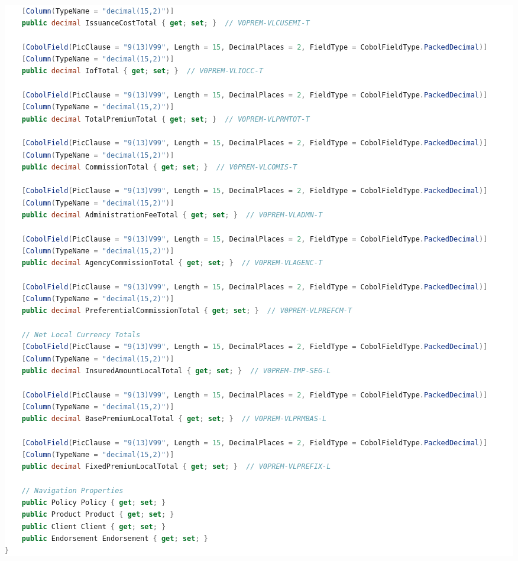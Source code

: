 ```csharp
    [Column(TypeName = "decimal(15,2)")]
    public decimal IssuanceCostTotal { get; set; }  // V0PREM-VLCUSEMI-T

    [CobolField(PicClause = "9(13)V99", Length = 15, DecimalPlaces = 2, FieldType = CobolFieldType.PackedDecimal)]
    [Column(TypeName = "decimal(15,2)")]
    public decimal IofTotal { get; set; }  // V0PREM-VLIOCC-T

    [CobolField(PicClause = "9(13)V99", Length = 15, DecimalPlaces = 2, FieldType = CobolFieldType.PackedDecimal)]
    [Column(TypeName = "decimal(15,2)")]
    public decimal TotalPremiumTotal { get; set; }  // V0PREM-VLPRMTOT-T

    [CobolField(PicClause = "9(13)V99", Length = 15, DecimalPlaces = 2, FieldType = CobolFieldType.PackedDecimal)]
    [Column(TypeName = "decimal(15,2)")]
    public decimal CommissionTotal { get; set; }  // V0PREM-VLCOMIS-T

    [CobolField(PicClause = "9(13)V99", Length = 15, DecimalPlaces = 2, FieldType = CobolFieldType.PackedDecimal)]
    [Column(TypeName = "decimal(15,2)")]
    public decimal AdministrationFeeTotal { get; set; }  // V0PREM-VLADMN-T

    [CobolField(PicClause = "9(13)V99", Length = 15, DecimalPlaces = 2, FieldType = CobolFieldType.PackedDecimal)]
    [Column(TypeName = "decimal(15,2)")]
    public decimal AgencyCommissionTotal { get; set; }  // V0PREM-VLAGENC-T

    [CobolField(PicClause = "9(13)V99", Length = 15, DecimalPlaces = 2, FieldType = CobolFieldType.PackedDecimal)]
    [Column(TypeName = "decimal(15,2)")]
    public decimal PreferentialCommissionTotal { get; set; }  // V0PREM-VLPREFCM-T

    // Net Local Currency Totals
    [CobolField(PicClause = "9(13)V99", Length = 15, DecimalPlaces = 2, FieldType = CobolFieldType.PackedDecimal)]
    [Column(TypeName = "decimal(15,2)")]
    public decimal InsuredAmountLocalTotal { get; set; }  // V0PREM-IMP-SEG-L

    [CobolField(PicClause = "9(13)V99", Length = 15, DecimalPlaces = 2, FieldType = CobolFieldType.PackedDecimal)]
    [Column(TypeName = "decimal(15,2)")]
    public decimal BasePremiumLocalTotal { get; set; }  // V0PREM-VLPRMBAS-L

    [CobolField(PicClause = "9(13)V99", Length = 15, DecimalPlaces = 2, FieldType = CobolFieldType.PackedDecimal)]
    [Column(TypeName = "decimal(15,2)")]
    public decimal FixedPremiumLocalTotal { get; set; }  // V0PREM-VLPREFIX-L

    // Navigation Properties
    public Policy Policy { get; set; }
    public Product Product { get; set; }
    public Client Client { get; set; }
    public Endorsement Endorsement { get; set; }
}
```

